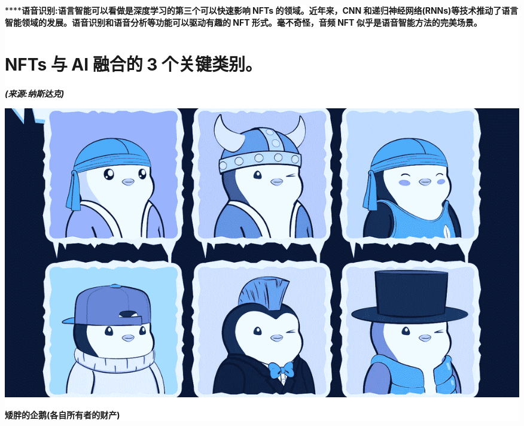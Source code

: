 ******语音识别:**语言智能可以看做是深度学习的第三个可以快速影响 NFTs 的领域。近年来，CNN 和递归神经网络(RNNs)等技术推动了语言智能领域的发展。语音识别和语音分析等功能可以驱动有趣的 NFT 形式。毫不奇怪，音频 NFT 似乎是语音智能方法的完美场景。****

# ****NFTs 与 AI 融合的 3 个关键类别。****

*****(来源:纳斯达克)*****

****![](img/fa94527d16c4e673f185e4180f1a711f.png)****

****矮胖的企鹅(各自所有者的财产)****
